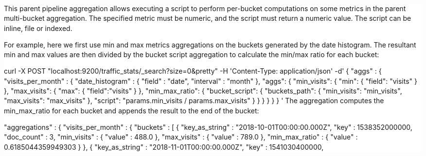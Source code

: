   This parent pipeline aggregation allows executing a script to perform per-bucket computations on some metrics in the parent multi-bucket aggregation. The specified metric must be numeric, and the script must return a numeric value. The script can be inline, file or indexed.

For example, here we first use min and max metrics aggregations on the buckets generated by the date histogram. The resultant min and max values are then divided by the bucket script aggregation to calculate the min/max ratio for each bucket:

curl -X POST "localhost:9200/traffic_stats/_search?size=0&pretty" -H 'Content-Type: application/json' -d'
{
    "aggs" : {
        "visits_per_month" : {
            "date_histogram" : {
                "field" : "date",
                "interval" : "month"
            },
            "aggs": {
                "min_visits": {
                    "min": {
                        "field": "visits"
                    }
                },
                "max_visits": {
                    "max": {
                        "field":"visits"
                    }
                },
                "min_max_ratio": {
                   "bucket_script": {
                       "buckets_path": {
                          "min_visits": "min_visits",
                          "max_visits": "max_visits"
                        },
                    "script": "params.min_visits / params.max_visits"
                  }
              }
         }
      }
  }
}
'
The aggregation computes the min_max_ratio for each bucket and appends the result to the end of the bucket:

"aggregations" : {
    "visits_per_month" : {
      "buckets" : [
        {
          "key_as_string" : "2018-10-01T00:00:00.000Z",
          "key" : 1538352000000,
          "doc_count" : 3,
          "min_visits" : {
            "value" : 488.0
          },
          "max_visits" : {
            "value" : 789.0
          },
          "min_max_ratio" : {
            "value" : 0.6185044359949303
          }
        },
        {
          "key_as_string" : "2018-11-01T00:00:00.000Z",
          "key" : 1541030400000,